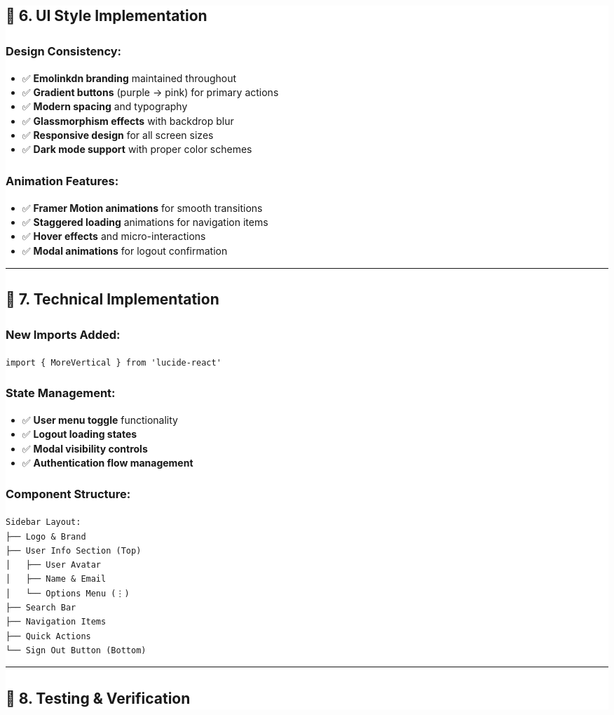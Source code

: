 
## 🎨 **6. UI Style Implementation**

### **Design Consistency:**
- ✅ **Emolinkdn branding** maintained throughout
- ✅ **Gradient buttons** (purple → pink) for primary actions
- ✅ **Modern spacing** and typography
- ✅ **Glassmorphism effects** with backdrop blur
- ✅ **Responsive design** for all screen sizes
- ✅ **Dark mode support** with proper color schemes

### **Animation Features:**
- ✅ **Framer Motion animations** for smooth transitions
- ✅ **Staggered loading** animations for navigation items
- ✅ **Hover effects** and micro-interactions
- ✅ **Modal animations** for logout confirmation

---

## 🔧 **7. Technical Implementation**

### **New Imports Added:**
```tsx
import { MoreVertical } from 'lucide-react'
```

### **State Management:**
- ✅ **User menu toggle** functionality
- ✅ **Logout loading states**
- ✅ **Modal visibility controls**
- ✅ **Authentication flow management**

### **Component Structure:**
```
Sidebar Layout:
├── Logo & Brand
├── User Info Section (Top)
│   ├── User Avatar
│   ├── Name & Email
│   └── Options Menu (⋮)
├── Search Bar
├── Navigation Items
├── Quick Actions
└── Sign Out Button (Bottom)
```

---

## 🧪 **8. Testing & Verification**
